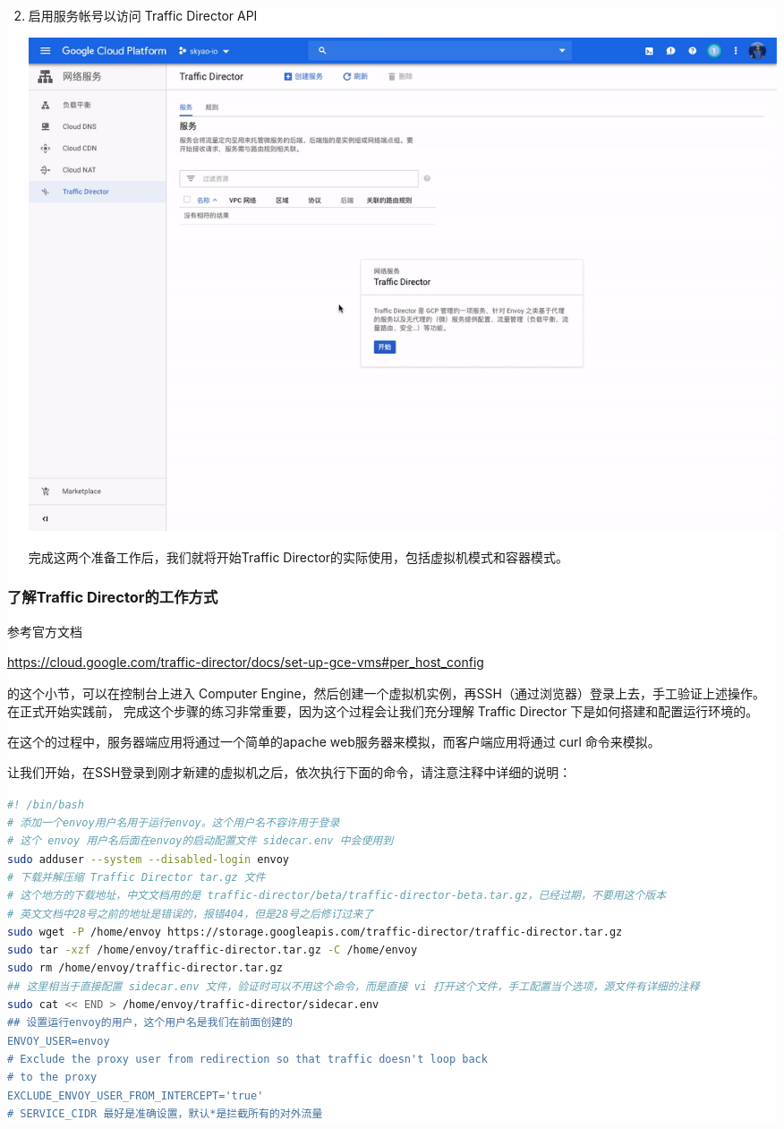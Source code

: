 
2. 启用服务帐号以访问 Traffic Director API

	![](images/google/enable-serviceaccount.gif)
	
	完成这两个准备工作后，我们就将开始Traffic Director的实际使用，包括虚拟机模式和容器模式。

### 了解Traffic Director的工作方式

参考官方文档

https://cloud.google.com/traffic-director/docs/set-up-gce-vms#per_host_config

的这个小节，可以在控制台上进入 Computer Engine，然后创建一个虚拟机实例，再SSH（通过浏览器）登录上去，手工验证上述操作。在正式开始实践前， 完成这个步骤的练习非常重要，因为这个过程会让我们充分理解 Traffic Director 下是如何搭建和配置运行环境的。

在这个的过程中，服务器端应用将通过一个简单的apache web服务器来模拟，而客户端应用将通过 curl 命令来模拟。

让我们开始，在SSH登录到刚才新建的虚拟机之后，依次执行下面的命令，请注意注释中详细的说明：

```bash
#! /bin/bash
# 添加一个envoy用户名用于运行envoy。这个用户名不容许用于登录
# 这个 envoy 用户名后面在envoy的启动配置文件 sidecar.env 中会使用到
sudo adduser --system --disabled-login envoy
# 下载并解压缩 Traffic Director tar.gz 文件
# 这个地方的下载地址，中文文档用的是 traffic-director/beta/traffic-director-beta.tar.gz，已经过期，不要用这个版本
# 英文文档中28号之前的地址是错误的，报错404，但是28号之后修订过来了
sudo wget -P /home/envoy https://storage.googleapis.com/traffic-director/traffic-director.tar.gz
sudo tar -xzf /home/envoy/traffic-director.tar.gz -C /home/envoy
sudo rm /home/envoy/traffic-director.tar.gz
## 这里相当于直接配置 sidecar.env 文件，验证时可以不用这个命令，而是直接 vi 打开这个文件，手工配置当个选项，源文件有详细的注释
sudo cat << END > /home/envoy/traffic-director/sidecar.env
## 设置运行envoy的用户，这个用户名是我们在前面创建的
ENVOY_USER=envoy
# Exclude the proxy user from redirection so that traffic doesn't loop back
# to the proxy
EXCLUDE_ENVOY_USER_FROM_INTERCEPT='true'
# SERVICE_CIDR 最好是准确设置，默认*是拦截所有的对外流量
```
